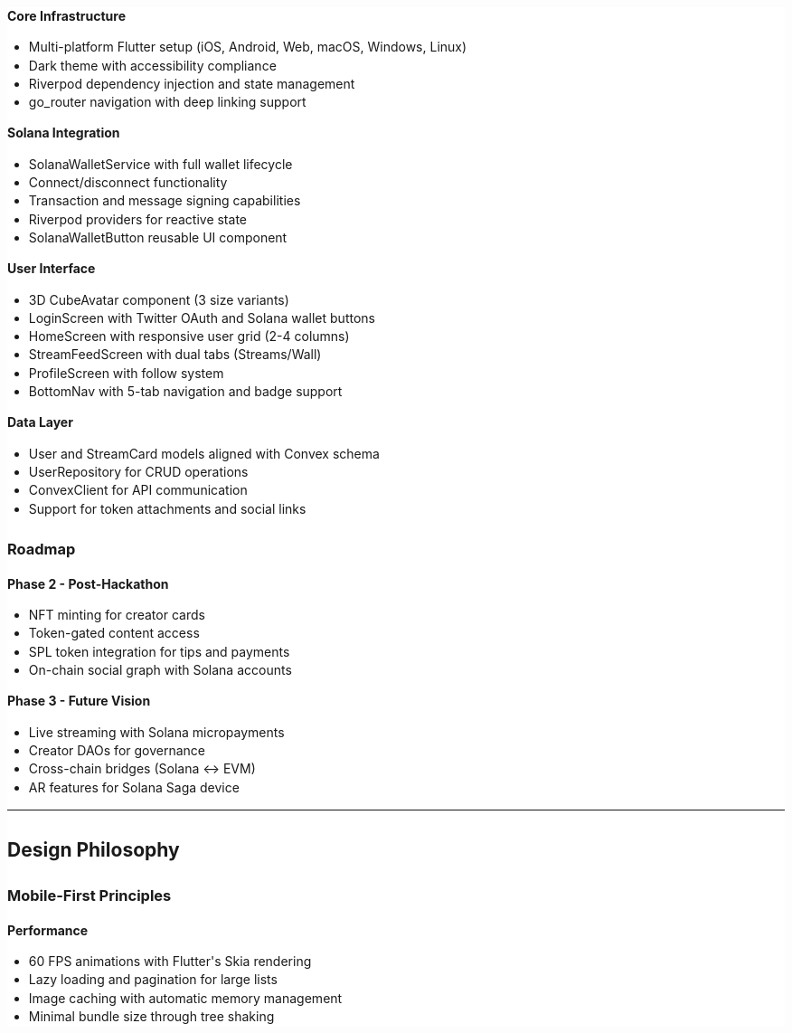 **Core Infrastructure**
- Multi-platform Flutter setup (iOS, Android, Web, macOS, Windows, Linux)
- Dark theme with accessibility compliance
- Riverpod dependency injection and state management
- go_router navigation with deep linking support

**Solana Integration**
- SolanaWalletService with full wallet lifecycle
- Connect/disconnect functionality
- Transaction and message signing capabilities
- Riverpod providers for reactive state
- SolanaWalletButton reusable UI component

**User Interface**
- 3D CubeAvatar component (3 size variants)
- LoginScreen with Twitter OAuth and Solana wallet buttons
- HomeScreen with responsive user grid (2-4 columns)
- StreamFeedScreen with dual tabs (Streams/Wall)
- ProfileScreen with follow system
- BottomNav with 5-tab navigation and badge support

**Data Layer**
- User and StreamCard models aligned with Convex schema
- UserRepository for CRUD operations
- ConvexClient for API communication
- Support for token attachments and social links

### Roadmap

**Phase 2 - Post-Hackathon**
- NFT minting for creator cards
- Token-gated content access
- SPL token integration for tips and payments
- On-chain social graph with Solana accounts

**Phase 3 - Future Vision**
- Live streaming with Solana micropayments
- Creator DAOs for governance
- Cross-chain bridges (Solana ↔ EVM)
- AR features for Solana Saga device

---

## Design Philosophy

### Mobile-First Principles

**Performance**
- 60 FPS animations with Flutter's Skia rendering
- Lazy loading and pagination for large lists
- Image caching with automatic memory management
- Minimal bundle size through tree shaking
